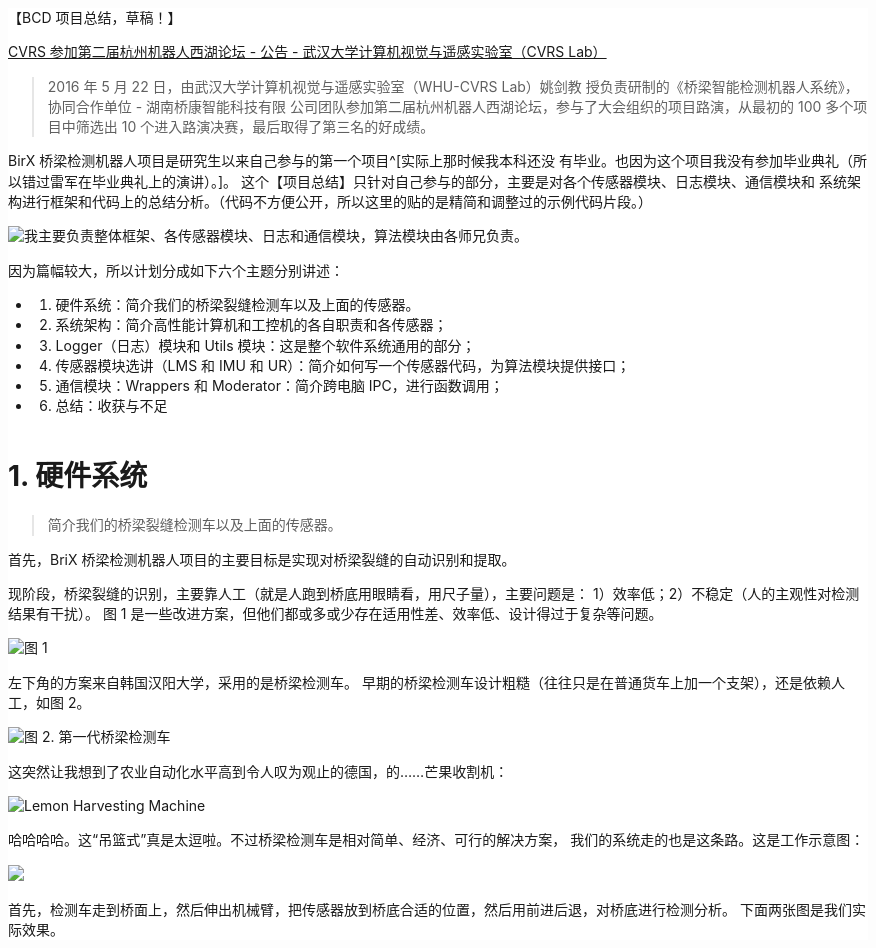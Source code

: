 【BCD 项目总结，草稿！】

[CVRS 参加第二届杭州机器人西湖论坛 - 公告 - 武汉大学计算机视觉与遥感实验室（CVRS Lab）](http://cvrs.whu.edu.cn/index.php?m=content&c=index&a=show&catid=99&id=50)

>   2016 年 5 月 22 日，由武汉大学计算机视觉与遥感实验室（WHU-CVRS Lab）姚剑教
>   授负责研制的《桥梁智能检测机器人系统》，协同合作单位 - 湖南桥康智能科技有限
>   公司团队参加第二届杭州机器人西湖论坛，参与了大会组织的项目路演，从最初的
>   100 多个项目中筛选出 10 个进入路演决赛，最后取得了第三名的好成绩。

BirX 桥梁检测机器人项目是研究生以来自己参与的第一个项目^[实际上那时候我本科还没
有毕业。也因为这个项目我没有参加毕业典礼（所以错过雷军在毕业典礼上的演讲）。]。
这个【项目总结】只针对自己参与的部分，主要是对各个传感器模块、日志模块、通信模块和
系统架构进行框架和代码上的总结分析。（代码不方便公开，所以这里的贴的是精简和调整过的示例代码片段。）

![我主要负责整体框架、各传感器模块、日志和通信模块，算法模块由各师兄负责。](http://whudoc.qiniudn.com/2016/system-architecture.png)

因为篇幅较大，所以计划分成如下六个主题分别讲述：

-   1.  硬件系统：简介我们的桥梁裂缝检测车以及上面的传感器。
-   2.  系统架构：简介高性能计算机和工控机的各自职责和各传感器；
-   3.  Logger（日志）模块和 Utils 模块：这是整个软件系统通用的部分；
-   4.  传感器模块选讲（LMS 和 IMU 和 UR）：简介如何写一个传感器代码，为算法模块提供接口；
-   5.  通信模块：Wrappers 和 Moderator：简介跨电脑 IPC，进行函数调用；
-   6.  总结：收获与不足

# 1. 硬件系统

>   简介我们的桥梁裂缝检测车以及上面的传感器。

首先，BriX 桥梁检测机器人项目的主要目标是实现对桥梁裂缝的自动识别和提取。

现阶段，桥梁裂缝的识别，主要靠人工（就是人跑到桥底用眼睛看，用尺子量），主要问题是：
1）效率低；2）不稳定（人的主观性对检测结果有干扰）。
图 1 是一些改进方案，但他们都或多或少存在适用性差、效率低、设计得过于复杂等问题。

![图 1](http://whudoc.qiniudn.com/2016/wpp_2016-07-26_10-53-03.png)

左下角的方案来自韩国汉阳大学，采用的是桥梁检测车。
早期的桥梁检测车设计粗糙（往往只是在普通货车上加一个支架），还是依赖人工，如图 2。

![图 2. 第一代桥梁检测车](http://whudoc.qiniudn.com/2016/wps_2016-07-26_10-43-13.png)

这突然让我想到了农业自动化水平高到令人叹为观止的德国，的……芒果收割机：

![Lemon Harvesting Machine](http://whudoc.qiniudn.com/2016/2016-07-26_13-35-57.gif)

哈哈哈哈。这“吊篮式”真是太逗啦。不过桥梁检测车是相对简单、经济、可行的解决方案，
我们的系统走的也是这条路。这是工作示意图：

![](http://whudoc.qiniudn.com/2016/2016-07-26_10-23-56.png)

首先，检测车走到桥面上，然后伸出机械臂，把传感器放到桥底合适的位置，然后用前进后退，对桥底进行检测分析。
下面两张图是我们实际效果。
